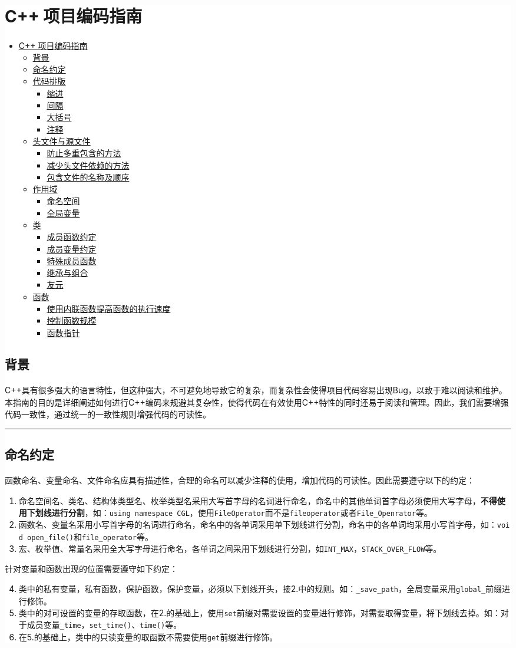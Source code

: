 # C++ 项目编码指南



- [C++ 项目编码指南](#c-项目编码指南)
    - [背景](#背景)
    - [命名约定](#命名约定)
    - [代码排版](#代码排版)
        - [缩进](#缩进)
        - [间隔](#间隔)
        - [大括号](#大括号)
        - [注释](#注释)
    - [头文件与源文件](#头文件与源文件)
        - [防止多重包含的方法](#防止多重包含的方法)
        - [减少头文件依赖的方法](#减少头文件依赖的方法)
        - [包含文件的名称及顺序](#包含文件的名称及顺序)
    - [作用域](#作用域)
        - [命名空间](#命名空间)
        - [全局变量](#全局变量)
    - [类](#类)
        - [成员函数约定](#成员函数约定)
        - [成员变量约定](#成员变量约定)
        - [特殊成员函数](#特殊成员函数)
        - [继承与组合](#继承与组合)
        - [友元](#友元)
    - [函数](#函数)
        - [使用内联函数提高函数的执行速度](#使用内联函数提高函数的执行速度)
        - [控制函数规模](#控制函数规模)
        - [函数指针](#函数指针)



## 背景

C++具有很多强大的语言特性，但这种强大，不可避免地导致它的复杂，而复杂性会使得项目代码容易出现Bug，以致于难以阅读和维护。本指南的目的是详细阐述如何进行C++编码来规避其复杂性，使得代码在有效使用C++特性的同时还易于阅读和管理。因此，我们需要增强代码一致性，通过统一的一致性规则增强代码的可读性。

---

## 命名约定

函数命名、变量命名、文件命名应具有描述性，合理的命名可以减少注释的使用，增加代码的可读性。因此需要遵守以下的约定：

1. 命名空间名、类名、结构体类型名、枚举类型名采用大写首字母的名词进行命名，命名中的其他单词首字母必须使用大写字母，**不得使用下划线进行分割**，如：`using namespace CGL`，使用`FileOperator`而不是`fileoperator`或者`File_Openrator`等。
2. 函数名、变量名采用小写首字母的名词进行命名，命名中的各单词采用单下划线进行分割，命名中的各单词均采用小写首字母，如：`void open_file()`和`file_operator`等。
3. 宏、枚举值、常量名采用全大写字母进行命名，各单词之间采用下划线进行分割，如`INT_MAX`，`STACK_OVER_FLOW`等。

针对变量和函数出现的位置需要遵守如下约定：

4. 类中的私有变量，私有函数，保护函数，保护变量，必须以下划线开头，接2.中的规则。如：`_save_path`，全局变量采用`global_`前缀进行修饰。
5. 类中的对可设置的变量的存取函数，在2.的基础上，使用`set`前缀对需要设置的变量进行修饰，对需要取得变量，将下划线去掉。如：对于成员变量`_time`，`set_time()`、`time()`等。
6. 在5.的基础上，类中的只读变量的取函数不需要使用`get`前缀进行修饰。
